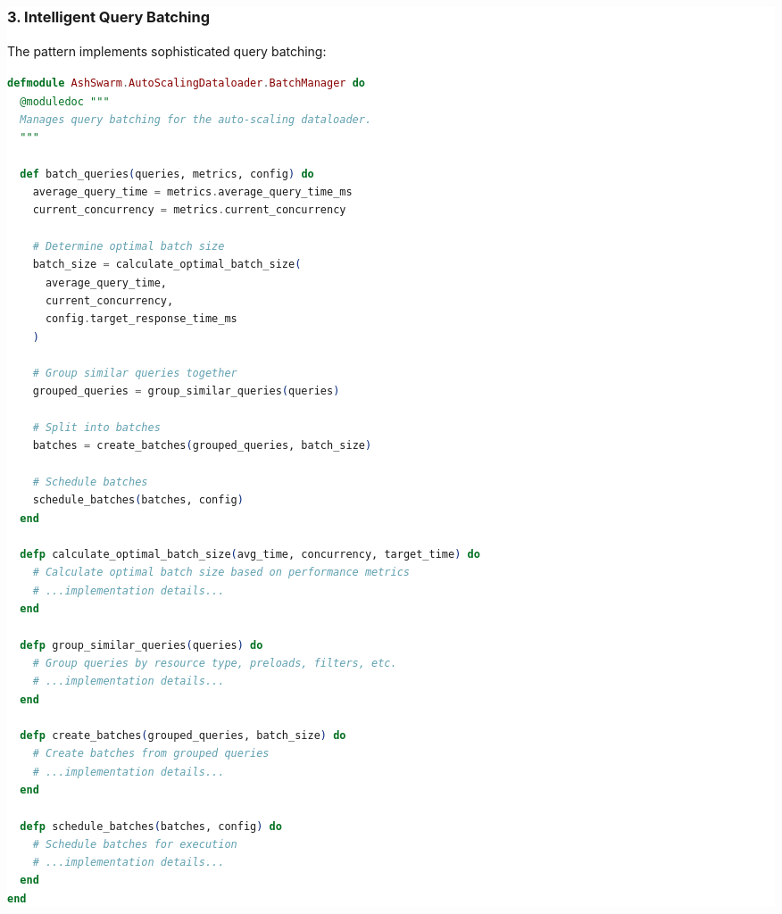 ```elixir
```

### 3. Intelligent Query Batching

The pattern implements sophisticated query batching:

```elixir
defmodule AshSwarm.AutoScalingDataloader.BatchManager do
  @moduledoc """
  Manages query batching for the auto-scaling dataloader.
  """
  
  def batch_queries(queries, metrics, config) do
    average_query_time = metrics.average_query_time_ms
    current_concurrency = metrics.current_concurrency
    
    # Determine optimal batch size
    batch_size = calculate_optimal_batch_size(
      average_query_time,
      current_concurrency,
      config.target_response_time_ms
    )
    
    # Group similar queries together
    grouped_queries = group_similar_queries(queries)
    
    # Split into batches
    batches = create_batches(grouped_queries, batch_size)
    
    # Schedule batches
    schedule_batches(batches, config)
  end
  
  defp calculate_optimal_batch_size(avg_time, concurrency, target_time) do
    # Calculate optimal batch size based on performance metrics
    # ...implementation details...
  end
  
  defp group_similar_queries(queries) do
    # Group queries by resource type, preloads, filters, etc.
    # ...implementation details...
  end
  
  defp create_batches(grouped_queries, batch_size) do
    # Create batches from grouped queries
    # ...implementation details...
  end
  
  defp schedule_batches(batches, config) do
    # Schedule batches for execution
    # ...implementation details...
  end
end
```

